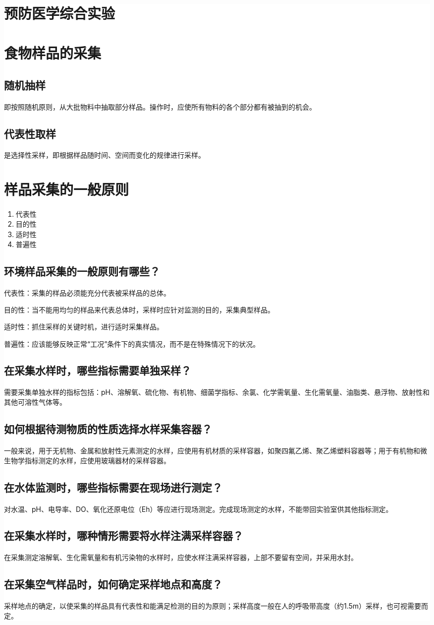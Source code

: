# 预防医学综合实验

# 食物样品的采集

## 随机抽样

即按照随机原则，从大批物料中抽取部分样品。操作时，应使所有物料的各个部分都有被抽到的机会。

## 代表性取样

是选择性采样，即根据样品随时间、空间而变化的规律进行采样。

#  样品采集的一般原则
1. 代表性
2. 目的性
3. 适时性
4. 普遍性

## 环境样品采集的一般原则有哪些？
 
代表性：采集的样品必须能充分代表被采样品的总体。

目的性：当不能用均匀的样品来代表总体时，采样时应针对监测的目的，采集典型样品。

适时性：抓住采样的关键时机，进行适时采集样品。

普遍性：应该能够反映正常“工况”条件下的真实情况，而不是在特殊情况下的状况。

## 在采集水样时，哪些指标需要单独采样？

 需要采集单独水样的指标包括：pH、溶解氧、硫化物、有机物、细菌学指标、余氯、化学需氧量、生化需氧量、油脂类、悬浮物、放射性和其他可溶性气体等。

## 如何根据待测物质的性质选择水样采集容器？

一般来说，用于无机物、金属和放射性元素测定的水样，应使用有机材质的采样容器，如聚四氟乙烯、聚乙烯塑料容器等；用于有机物和微生物学指标测定的水样，应使用玻璃器材的采样容器。
## 在水体监测时，哪些指标需要在现场进行测定？

对水温、pH、电导率、DO、氧化还原电位（Eh）等应进行现场测定。完成现场测定的水样，不能带回实验室供其他指标测定。

## 在采集水样时，哪种情形需要将水样注满采样容器？

在采集测定溶解氧、生化需氧量和有机污染物的水样时，应使水样注满采样容器，上部不要留有空间，并采用水封。

## 在采集空气样品时，如何确定采样地点和高度？

采样地点的确定，以使采集的样品具有代表性和能满足检测的目的为原则；采样高度一般在人的呼吸带高度（约1.5m）采样，也可视需要而定。
